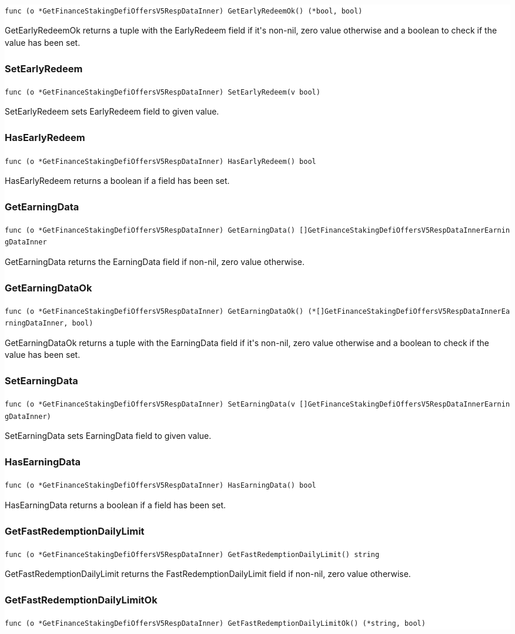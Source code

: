 `func (o *GetFinanceStakingDefiOffersV5RespDataInner) GetEarlyRedeemOk() (*bool, bool)`

GetEarlyRedeemOk returns a tuple with the EarlyRedeem field if it's non-nil, zero value otherwise
and a boolean to check if the value has been set.

### SetEarlyRedeem

`func (o *GetFinanceStakingDefiOffersV5RespDataInner) SetEarlyRedeem(v bool)`

SetEarlyRedeem sets EarlyRedeem field to given value.

### HasEarlyRedeem

`func (o *GetFinanceStakingDefiOffersV5RespDataInner) HasEarlyRedeem() bool`

HasEarlyRedeem returns a boolean if a field has been set.

### GetEarningData

`func (o *GetFinanceStakingDefiOffersV5RespDataInner) GetEarningData() []GetFinanceStakingDefiOffersV5RespDataInnerEarningDataInner`

GetEarningData returns the EarningData field if non-nil, zero value otherwise.

### GetEarningDataOk

`func (o *GetFinanceStakingDefiOffersV5RespDataInner) GetEarningDataOk() (*[]GetFinanceStakingDefiOffersV5RespDataInnerEarningDataInner, bool)`

GetEarningDataOk returns a tuple with the EarningData field if it's non-nil, zero value otherwise
and a boolean to check if the value has been set.

### SetEarningData

`func (o *GetFinanceStakingDefiOffersV5RespDataInner) SetEarningData(v []GetFinanceStakingDefiOffersV5RespDataInnerEarningDataInner)`

SetEarningData sets EarningData field to given value.

### HasEarningData

`func (o *GetFinanceStakingDefiOffersV5RespDataInner) HasEarningData() bool`

HasEarningData returns a boolean if a field has been set.

### GetFastRedemptionDailyLimit

`func (o *GetFinanceStakingDefiOffersV5RespDataInner) GetFastRedemptionDailyLimit() string`

GetFastRedemptionDailyLimit returns the FastRedemptionDailyLimit field if non-nil, zero value otherwise.

### GetFastRedemptionDailyLimitOk

`func (o *GetFinanceStakingDefiOffersV5RespDataInner) GetFastRedemptionDailyLimitOk() (*string, bool)`
